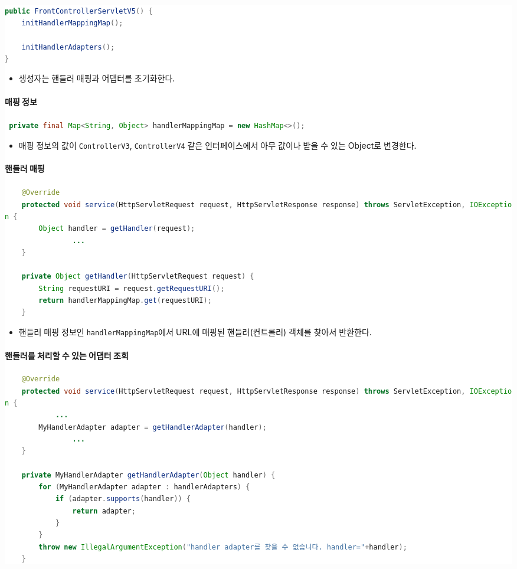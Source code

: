 ```java
public FrontControllerServletV5() {
    initHandlerMappingMap();

    initHandlerAdapters();
}
```

- 생성자는 핸들러 매핑과 어댑터를 초기화한다.

#### 매핑 정보

```java
 private final Map<String, Object> handlerMappingMap = new HashMap<>();
```

- 매핑 정보의 값이 `ControllerV3`, `ControllerV4` 같은 인터페이스에서 아무 값이나 받을 수 있는 Object로 변경한다.

#### 핸들러 매핑

```java
    @Override
    protected void service(HttpServletRequest request, HttpServletResponse response) throws ServletException, IOException {
        Object handler = getHandler(request);
				...
    }
    
    private Object getHandler(HttpServletRequest request) {
        String requestURI = request.getRequestURI();
        return handlerMappingMap.get(requestURI);
    }
```

- 핸들러 매핑 정보인 `handlerMappingMap`에서 URL에 매핑된 핸들러(컨트롤러) 객체를 찾아서 반환한다.

#### 핸들러를 처리할 수 있는 어댑터 조회

```java
    @Override
    protected void service(HttpServletRequest request, HttpServletResponse response) throws ServletException, IOException {
		    ...
        MyHandlerAdapter adapter = getHandlerAdapter(handler);
				...
    }
    
    private MyHandlerAdapter getHandlerAdapter(Object handler) {
        for (MyHandlerAdapter adapter : handlerAdapters) {
            if (adapter.supports(handler)) {
                return adapter;
            }
        }
        throw new IllegalArgumentException("handler adapter를 찾을 수 없습니다. handler="+handler);
    }
```
